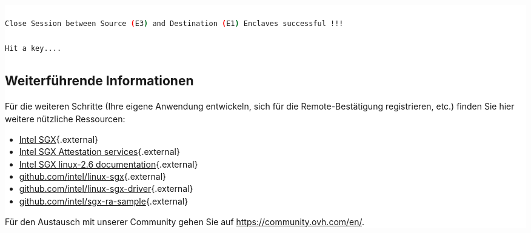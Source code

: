 ```bash

Close Session between Source (E3) and Destination (E1) Enclaves successful !!!

Hit a key....
```

## Weiterführende Informationen

Für die weiteren Schritte (Ihre eigene Anwendung entwickeln, sich für die Remote-Bestätigung registrieren, etc.) finden Sie hier weitere nützliche Ressourcen:

- [Intel SGX](https://software.intel.com/en-us/sgx){.external}
- [Intel SGX Attestation services](https://software.intel.com/en-us/sgx/attestation-services){.external}
- [Intel SGX linux-2.6 documentation](https://download.01.org/intel-sgx/linux-2.6/docs/){.external}
- [github.com/intel/linux-sgx](https://github.com/intel/linux-sgx){.external}
- [github.com/intel/linux-sgx-driver](https://github.com/intel/linux-sgx-driver){.external}
- [github.com/intel/sgx-ra-sample](https://github.com/intel/sgx-ra-sample){.external}

Für den Austausch mit unserer Community gehen Sie auf <https://community.ovh.com/en/>.
